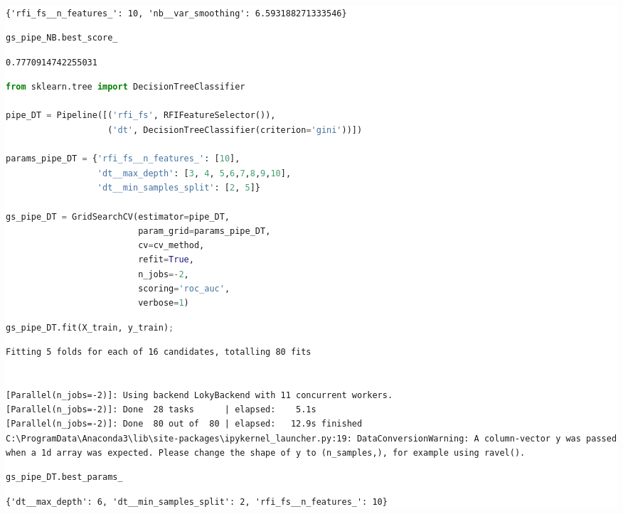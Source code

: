     {'rfi_fs__n_features_': 10, 'nb__var_smoothing': 6.593188271333546}




```python
gs_pipe_NB.best_score_
```




    0.7770914742255031




```python
from sklearn.tree import DecisionTreeClassifier

pipe_DT = Pipeline([('rfi_fs', RFIFeatureSelector()),
                    ('dt', DecisionTreeClassifier(criterion='gini'))])

params_pipe_DT = {'rfi_fs__n_features_': [10],
                  'dt__max_depth': [3, 4, 5,6,7,8,9,10],
                  'dt__min_samples_split': [2, 5]}

gs_pipe_DT = GridSearchCV(estimator=pipe_DT, 
                          param_grid=params_pipe_DT, 
                          cv=cv_method,
                          refit=True,
                          n_jobs=-2,
                          scoring='roc_auc',
                          verbose=1) 
```


```python
gs_pipe_DT.fit(X_train, y_train);
```

    Fitting 5 folds for each of 16 candidates, totalling 80 fits
    

    [Parallel(n_jobs=-2)]: Using backend LokyBackend with 11 concurrent workers.
    [Parallel(n_jobs=-2)]: Done  28 tasks      | elapsed:    5.1s
    [Parallel(n_jobs=-2)]: Done  80 out of  80 | elapsed:   12.9s finished
    C:\ProgramData\Anaconda3\lib\site-packages\ipykernel_launcher.py:19: DataConversionWarning: A column-vector y was passed when a 1d array was expected. Please change the shape of y to (n_samples,), for example using ravel().
    


```python
gs_pipe_DT.best_params_
```




    {'dt__max_depth': 6, 'dt__min_samples_split': 2, 'rfi_fs__n_features_': 10}



